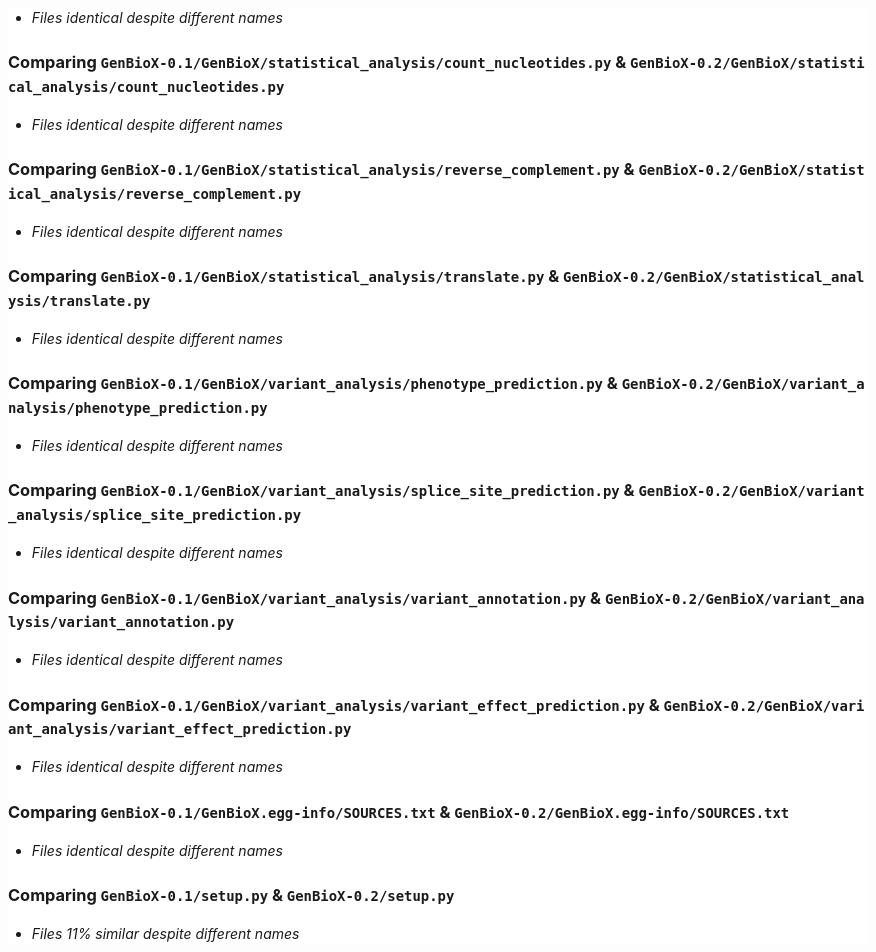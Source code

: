  * *Files identical despite different names*

### Comparing `GenBioX-0.1/GenBioX/statistical_analysis/count_nucleotides.py` & `GenBioX-0.2/GenBioX/statistical_analysis/count_nucleotides.py`

 * *Files identical despite different names*

### Comparing `GenBioX-0.1/GenBioX/statistical_analysis/reverse_complement.py` & `GenBioX-0.2/GenBioX/statistical_analysis/reverse_complement.py`

 * *Files identical despite different names*

### Comparing `GenBioX-0.1/GenBioX/statistical_analysis/translate.py` & `GenBioX-0.2/GenBioX/statistical_analysis/translate.py`

 * *Files identical despite different names*

### Comparing `GenBioX-0.1/GenBioX/variant_analysis/phenotype_prediction.py` & `GenBioX-0.2/GenBioX/variant_analysis/phenotype_prediction.py`

 * *Files identical despite different names*

### Comparing `GenBioX-0.1/GenBioX/variant_analysis/splice_site_prediction.py` & `GenBioX-0.2/GenBioX/variant_analysis/splice_site_prediction.py`

 * *Files identical despite different names*

### Comparing `GenBioX-0.1/GenBioX/variant_analysis/variant_annotation.py` & `GenBioX-0.2/GenBioX/variant_analysis/variant_annotation.py`

 * *Files identical despite different names*

### Comparing `GenBioX-0.1/GenBioX/variant_analysis/variant_effect_prediction.py` & `GenBioX-0.2/GenBioX/variant_analysis/variant_effect_prediction.py`

 * *Files identical despite different names*

### Comparing `GenBioX-0.1/GenBioX.egg-info/SOURCES.txt` & `GenBioX-0.2/GenBioX.egg-info/SOURCES.txt`

 * *Files identical despite different names*

### Comparing `GenBioX-0.1/setup.py` & `GenBioX-0.2/setup.py`

 * *Files 11% similar despite different names*

